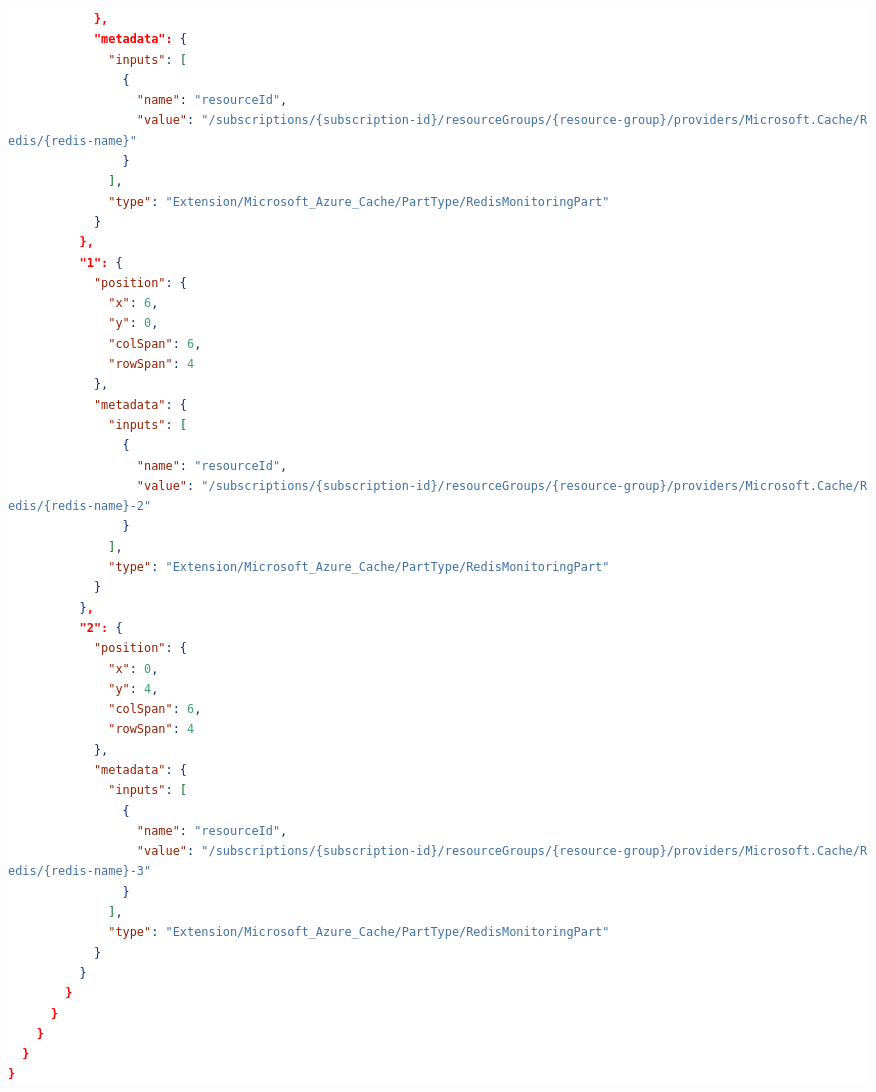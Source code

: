 ```json
            },
            "metadata": {
              "inputs": [
                {
                  "name": "resourceId",
                  "value": "/subscriptions/{subscription-id}/resourceGroups/{resource-group}/providers/Microsoft.Cache/Redis/{redis-name}"
                }
              ],
              "type": "Extension/Microsoft_Azure_Cache/PartType/RedisMonitoringPart"
            }
          },
          "1": {
            "position": {
              "x": 6,
              "y": 0,
              "colSpan": 6,
              "rowSpan": 4
            },
            "metadata": {
              "inputs": [
                {
                  "name": "resourceId",
                  "value": "/subscriptions/{subscription-id}/resourceGroups/{resource-group}/providers/Microsoft.Cache/Redis/{redis-name}-2"
                }
              ],
              "type": "Extension/Microsoft_Azure_Cache/PartType/RedisMonitoringPart"
            }
          },
          "2": {
            "position": {
              "x": 0,
              "y": 4,
              "colSpan": 6,
              "rowSpan": 4
            },
            "metadata": {
              "inputs": [
                {
                  "name": "resourceId",
                  "value": "/subscriptions/{subscription-id}/resourceGroups/{resource-group}/providers/Microsoft.Cache/Redis/{redis-name}-3"
                }
              ],
              "type": "Extension/Microsoft_Azure_Cache/PartType/RedisMonitoringPart"
            }
          }
        }
      }
    }
  }
}
```
